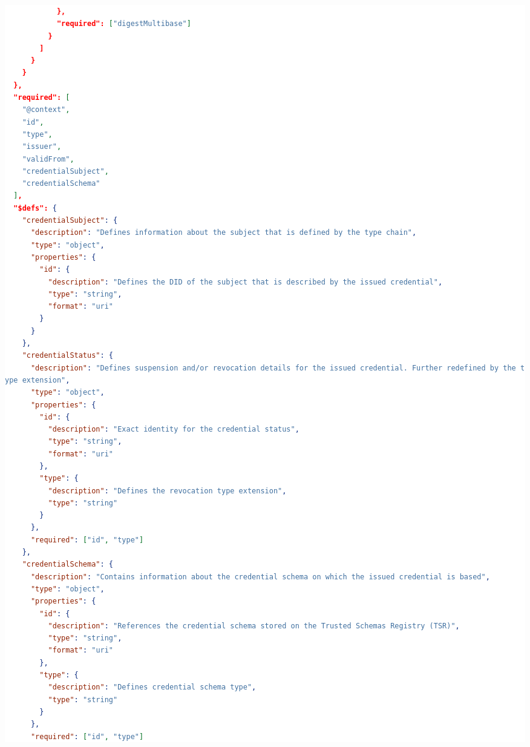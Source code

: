 ```json
            },
            "required": ["digestMultibase"]
          }
        ]
      }
    }
  },
  "required": [
    "@context",
    "id",
    "type",
    "issuer",
    "validFrom",
    "credentialSubject",
    "credentialSchema"
  ],
  "$defs": {
    "credentialSubject": {
      "description": "Defines information about the subject that is defined by the type chain",
      "type": "object",
      "properties": {
        "id": {
          "description": "Defines the DID of the subject that is described by the issued credential",
          "type": "string",
          "format": "uri"
        }
      }
    },
    "credentialStatus": {
      "description": "Defines suspension and/or revocation details for the issued credential. Further redefined by the type extension",
      "type": "object",
      "properties": {
        "id": {
          "description": "Exact identity for the credential status",
          "type": "string",
          "format": "uri"
        },
        "type": {
          "description": "Defines the revocation type extension",
          "type": "string"
        }
      },
      "required": ["id", "type"]
    },
    "credentialSchema": {
      "description": "Contains information about the credential schema on which the issued credential is based",
      "type": "object",
      "properties": {
        "id": {
          "description": "References the credential schema stored on the Trusted Schemas Registry (TSR)",
          "type": "string",
          "format": "uri"
        },
        "type": {
          "description": "Defines credential schema type",
          "type": "string"
        }
      },
      "required": ["id", "type"]
```